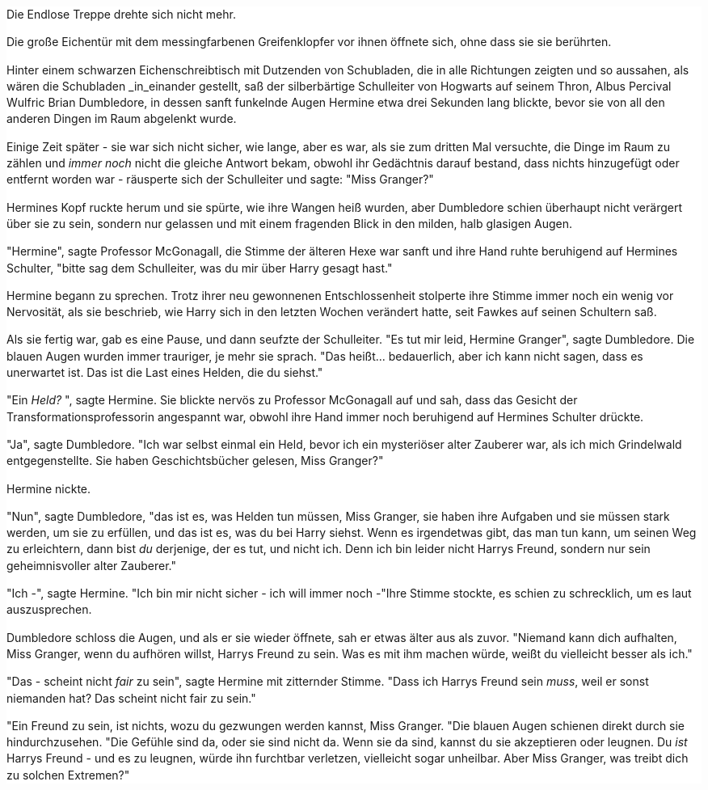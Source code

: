 Die Endlose Treppe drehte sich nicht mehr.

Die große Eichentür mit dem messingfarbenen Greifenklopfer vor ihnen öffnete sich, ohne dass sie sie berührten.

Hinter einem schwarzen Eichenschreibtisch mit Dutzenden von Schubladen, die in alle Richtungen zeigten und so aussahen, als wären die Schubladen _in_einander gestellt, saß der silberbärtige Schulleiter von Hogwarts auf seinem Thron, Albus Percival Wulfric Brian Dumbledore, in dessen sanft funkelnde Augen Hermine etwa drei Sekunden lang blickte, bevor sie von all den anderen Dingen im Raum abgelenkt wurde.

Einige Zeit später - sie war sich nicht sicher, wie lange, aber es war, als sie zum dritten Mal versuchte, die Dinge im Raum zu zählen und _immer noch_ nicht die gleiche Antwort bekam, obwohl ihr Gedächtnis darauf bestand, dass nichts hinzugefügt oder entfernt worden war - räusperte sich der Schulleiter und sagte: "Miss Granger?"

Hermines Kopf ruckte herum und sie spürte, wie ihre Wangen heiß wurden, aber Dumbledore schien überhaupt nicht verärgert über sie zu sein, sondern nur gelassen und mit einem fragenden Blick in den milden, halb glasigen Augen.

"Hermine", sagte Professor McGonagall, die Stimme der älteren Hexe war sanft und ihre Hand ruhte beruhigend auf Hermines Schulter, "bitte sag dem Schulleiter, was du mir über Harry gesagt hast."

Hermine begann zu sprechen. Trotz ihrer neu gewonnenen Entschlossenheit stolperte ihre Stimme immer noch ein wenig vor Nervosität, als sie beschrieb, wie Harry sich in den letzten Wochen verändert hatte, seit Fawkes auf seinen Schultern saß.

Als sie fertig war, gab es eine Pause, und dann seufzte der Schulleiter. "Es tut mir leid, Hermine Granger", sagte Dumbledore. Die blauen Augen wurden immer trauriger, je mehr sie sprach. "Das heißt... bedauerlich, aber ich kann nicht sagen, dass es unerwartet ist. Das ist die Last eines Helden, die du siehst."

"Ein _Held?_ ", sagte Hermine. Sie blickte nervös zu Professor McGonagall auf und sah, dass das Gesicht der Transformationsprofessorin angespannt war, obwohl ihre Hand immer noch beruhigend auf Hermines Schulter drückte.

"Ja", sagte Dumbledore. "Ich war selbst einmal ein Held, bevor ich ein mysteriöser alter Zauberer war, als ich mich Grindelwald entgegenstellte. Sie haben Geschichtsbücher gelesen, Miss Granger?"

Hermine nickte.

"Nun", sagte Dumbledore, "das ist es, was Helden tun müssen, Miss Granger, sie haben ihre Aufgaben und sie müssen stark werden, um sie zu erfüllen, und das ist es, was du bei Harry siehst. Wenn es irgendetwas gibt, das man tun kann, um seinen Weg zu erleichtern, dann bist _du_ derjenige, der es tut, und nicht ich. Denn ich bin leider nicht Harrys Freund, sondern nur sein geheimnisvoller alter Zauberer."

"Ich -", sagte Hermine. "Ich bin mir nicht sicher - ich will immer noch -"Ihre Stimme stockte, es schien zu schrecklich, um es laut auszusprechen.

Dumbledore schloss die Augen, und als er sie wieder öffnete, sah er etwas älter aus als zuvor. "Niemand kann dich aufhalten, Miss Granger, wenn du aufhören willst, Harrys Freund zu sein. Was es mit ihm machen würde, weißt du vielleicht besser als ich."

"Das - scheint nicht _fair_ zu sein", sagte Hermine mit zitternder Stimme. "Dass ich Harrys Freund sein _muss_, weil er sonst niemanden hat? Das scheint nicht fair zu sein."

"Ein Freund zu sein, ist nichts, wozu du gezwungen werden kannst, Miss Granger. "Die blauen Augen schienen direkt durch sie hindurchzusehen. "Die Gefühle sind da, oder sie sind nicht da. Wenn sie da sind, kannst du sie akzeptieren oder leugnen. Du _ist_ Harrys Freund - und es zu leugnen, würde ihn furchtbar verletzen, vielleicht sogar unheilbar. Aber Miss Granger, was treibt dich zu solchen Extremen?"

